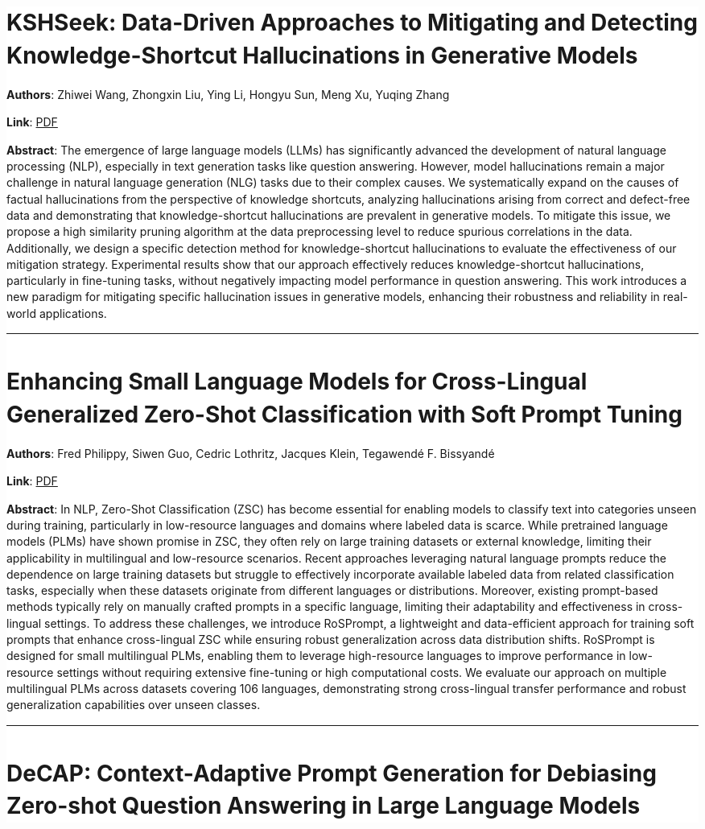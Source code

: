 # KSHSeek: Data-Driven Approaches to Mitigating and Detecting Knowledge-Shortcut Hallucinations in Generative Models 

**Authors**: Zhiwei Wang, Zhongxin Liu, Ying Li, Hongyu Sun, Meng Xu, Yuqing Zhang  

**Link**: [PDF](https://arxiv.org/pdf/2503.19482)  

**Abstract**: The emergence of large language models (LLMs) has significantly advanced the development of natural language processing (NLP), especially in text generation tasks like question answering. However, model hallucinations remain a major challenge in natural language generation (NLG) tasks due to their complex causes. We systematically expand on the causes of factual hallucinations from the perspective of knowledge shortcuts, analyzing hallucinations arising from correct and defect-free data and demonstrating that knowledge-shortcut hallucinations are prevalent in generative models. To mitigate this issue, we propose a high similarity pruning algorithm at the data preprocessing level to reduce spurious correlations in the data. Additionally, we design a specific detection method for knowledge-shortcut hallucinations to evaluate the effectiveness of our mitigation strategy. Experimental results show that our approach effectively reduces knowledge-shortcut hallucinations, particularly in fine-tuning tasks, without negatively impacting model performance in question answering. This work introduces a new paradigm for mitigating specific hallucination issues in generative models, enhancing their robustness and reliability in real-world applications. 

---
# Enhancing Small Language Models for Cross-Lingual Generalized Zero-Shot Classification with Soft Prompt Tuning 

**Authors**: Fred Philippy, Siwen Guo, Cedric Lothritz, Jacques Klein, Tegawendé F. Bissyandé  

**Link**: [PDF](https://arxiv.org/pdf/2503.19469)  

**Abstract**: In NLP, Zero-Shot Classification (ZSC) has become essential for enabling models to classify text into categories unseen during training, particularly in low-resource languages and domains where labeled data is scarce. While pretrained language models (PLMs) have shown promise in ZSC, they often rely on large training datasets or external knowledge, limiting their applicability in multilingual and low-resource scenarios. Recent approaches leveraging natural language prompts reduce the dependence on large training datasets but struggle to effectively incorporate available labeled data from related classification tasks, especially when these datasets originate from different languages or distributions. Moreover, existing prompt-based methods typically rely on manually crafted prompts in a specific language, limiting their adaptability and effectiveness in cross-lingual settings. To address these challenges, we introduce RoSPrompt, a lightweight and data-efficient approach for training soft prompts that enhance cross-lingual ZSC while ensuring robust generalization across data distribution shifts. RoSPrompt is designed for small multilingual PLMs, enabling them to leverage high-resource languages to improve performance in low-resource settings without requiring extensive fine-tuning or high computational costs. We evaluate our approach on multiple multilingual PLMs across datasets covering 106 languages, demonstrating strong cross-lingual transfer performance and robust generalization capabilities over unseen classes. 

---
# DeCAP: Context-Adaptive Prompt Generation for Debiasing Zero-shot Question Answering in Large Language Models 

